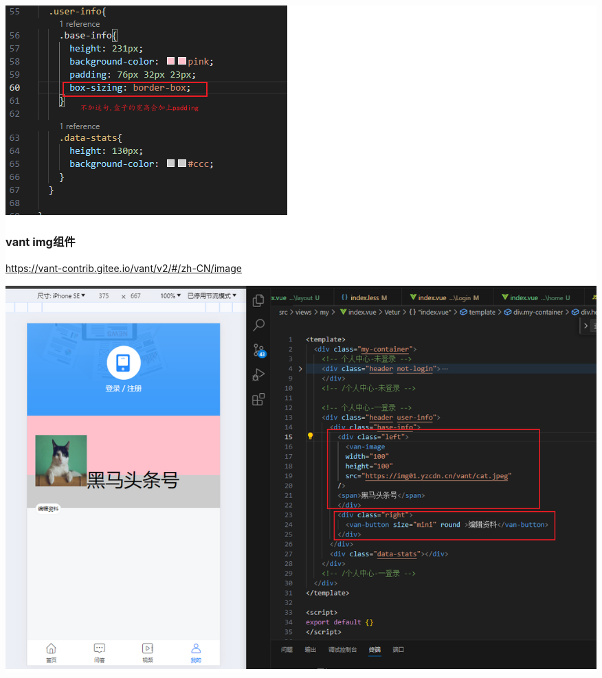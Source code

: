 ![image-20240226144233695](repeat-vue01.assets/image-20240226144233695.png)

### vant img组件

https://vant-contrib.gitee.io/vant/v2/#/zh-CN/image

![image-20240226150010109](repeat-vue01.assets/image-20240226150010109.png)

